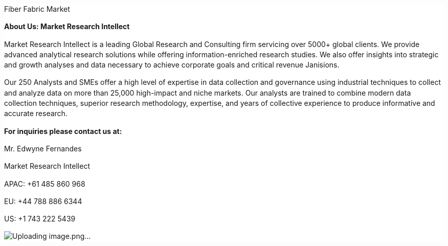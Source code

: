 Fiber Fabric Market</a></span></p><p><strong><span class="font-[700]">About Us: Market Research Intellect</span></strong></p><p><span class="">Market Research Intellect is a leading Global Research and Consulting firm servicing over 5000+ global clients. We provide advanced analytical research solutions while offering information-enriched research studies.&nbsp;</span>We also offer insights into strategic and growth analyses and data necessary to achieve corporate goals and critical revenue Janisions.</p><p><span class="">Our 250 Analysts and SMEs offer a high level of expertise in data collection and governance using industrial techniques to collect and analyze data on more than 25,000 high-impact and niche markets. Our analysts are trained to combine modern data collection techniques, superior research methodology, expertise, and years of collective experience to produce informative and accurate research.</span></p><p><strong>For inquiries please contact us at:</strong></p><p>Mr. Edwyne Fernandes</p><p>Market Research Intellect</p><p>APAC: +61 485 860 968</p><p>EU: +44 788 886 6344</p><p>US: +1 743 222 5439</p>
![Uploading image.png…]()
